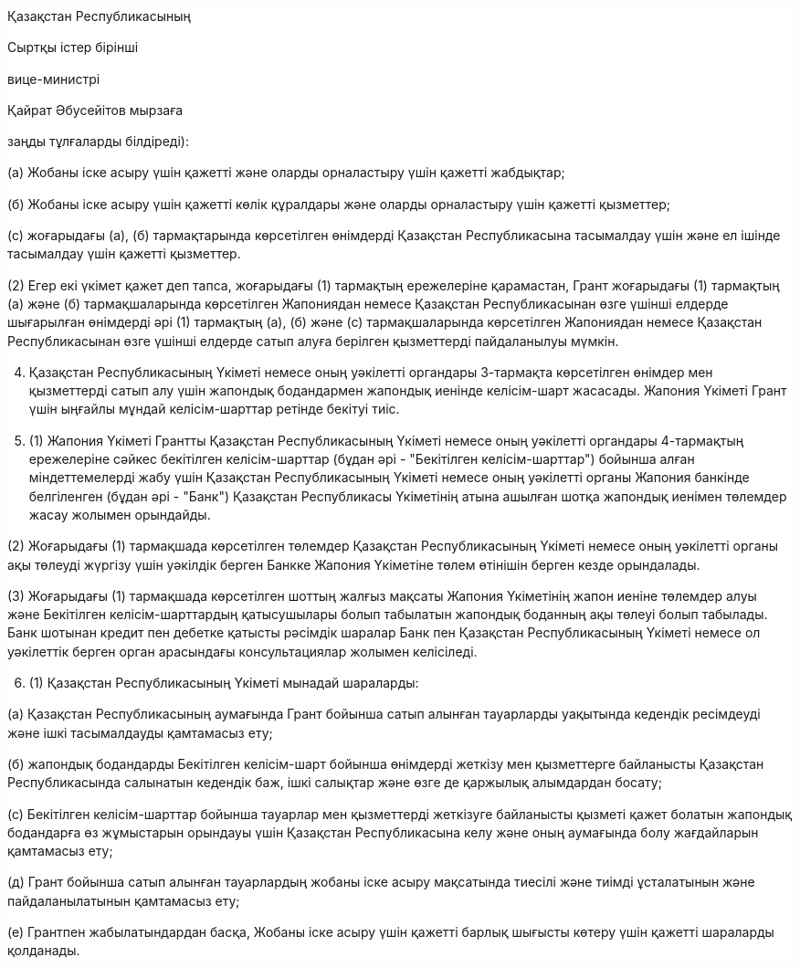 Қазақстан Республикасының

Сыртқы iстер бiрiншi

вице-министрi

Қайрат Әбусейiтов мырзаға

заңды тұлғаларды бiлдiредi):

(а) Жобаны iске асыру үшін қажеттi және оларды орналастыру үшін қажеттi жабдықтар;

(б) Жобаны iске асыру үшiн қажеттi көлiк құралдары және оларды орналастыру үшiн қажеттi қызметтер;

(с) жоғарыдағы (а), (б) тармақтарында көрсетiлген өнiмдердi Қазақстан Республикасына тасымалдау үшiн және ел iшiнде тасымалдау үшiн қажеттi қызметтер.

(2) Егер eкі үкiмет қажет деп тапса, жоғарыдағы (1) тармақтың ережелерiне қарамастан, Грант жоғарыдағы (1) тармақтың (а) және (б) тармақшаларында көрсетiлген Жапониядан немесе Қазақстан Республикасынан өзге үшiншi елдерде шығарылған өнiмдердi әрi (1) тармақтың (а), (б) және (с) тармақшаларында көрсетiлген Жапониядан немесе Қазақстан Республикасынан өзге үшiншi елдерде сатып алуға берiлген қызметтердi пайдаланылуы мүмкін.

4. Қазақстан Республикасының Үкiметi немесе оның уәкілеттi органдары 3-тармақта көрсетiлген өнiмдер мен қызметтердi сатып алу үшiн жапондық бодандармен жапондық иенiнде келiсiм-шарт жасасады. Жапония Үкiметi Грант үшiн ыңғайлы мұндай келiсiм-шарттар ретiнде бекiтуi тиiс.

5. (1) Жапония Үкiметi Грантты Қазақстан Республикасының Үкiметi немесе оның уәкiлеттi органдары 4-тармақтың ережелерiне сәйкес бекiтiлген келiсiм-шарттар (бұдан әрi - "Бекiтiлген келiсiм-шарттар") бойынша алған мiндеттемелердi жабу үшiн Қазақстан Республикасының Үкiметi немесе оның уәкiлеттi органы Жапония банкiнде белгiленген (бұдан әрi - "Банк") Қазақстан Республикасы Үкiметiнiң атына ашылған шотқа жапондық иенiмен төлемдер жасау жолымен орындайды.

(2) Жоғарыдағы (1) тармақшада көрсетілген төлемдер Қазақстан Республикасының Үкіметі немесе оның уәкілетті органы ақы төлеуді жүргізу үшін уәкілдік берген Банкке Жапония Үкіметіне төлем өтінішін берген кезде орындалады.

(3) Жоғарыдағы (1) тармақшада көрсетілген шоттың жалғыз мақсаты Жапония Үкіметінің жапон иеніне төлемдер алуы және Бекітілген келісім-шарттардың қатысушылары болып табылатын жапондық боданның ақы төлеуі болып табылады. Банк шотынан кредит пен дебетке қатысты рәсімдік шаралар Банк пен Қазақстан Республикасының Үкіметі немесе ол уәкілеттік берген орган арасындағы консультациялар жолымен келісіледі.

6. (1) Қазақстан Республикасының Үкіметі мынадай шараларды:

(а) Қазақстан Республикасының аумағында Грант бойынша сатып алынған тауарларды уақытында кедендік ресімдеуді және ішкі тасымалдауды қамтамасыз ету;

(б) жапондық бодандарды Бекітілген келісім-шарт бойынша өнімдерді жеткізу мен қызметтерге байланысты Қазақстан Республикасында салынатын кедендік баж, ішкі салықтар және өзге де қаржылық алымдардан босату;

(с) Бекітілген келісім-шарттар бойынша тауарлар мен қызметтерді жеткізуге байланысты қызметі қажет болатын жапондық бодандарға өз жұмыстарын орындауы үшін Қазақстан Республикасына келу және оның аумағында болу жағдайларын қамтамасыз ету;

(д) Грант бойынша сатып алынған тауарлардың жобаны іске асыру мақсатында тиесілі және тиімді ұсталатынын және пайдаланылатынын қамтамасыз ету;

(е) Грантпен жабылатындардан басқа, Жобаны іске асыру үшін қажетті барлық шығысты көтеру үшін қажетті шараларды қолданады.
